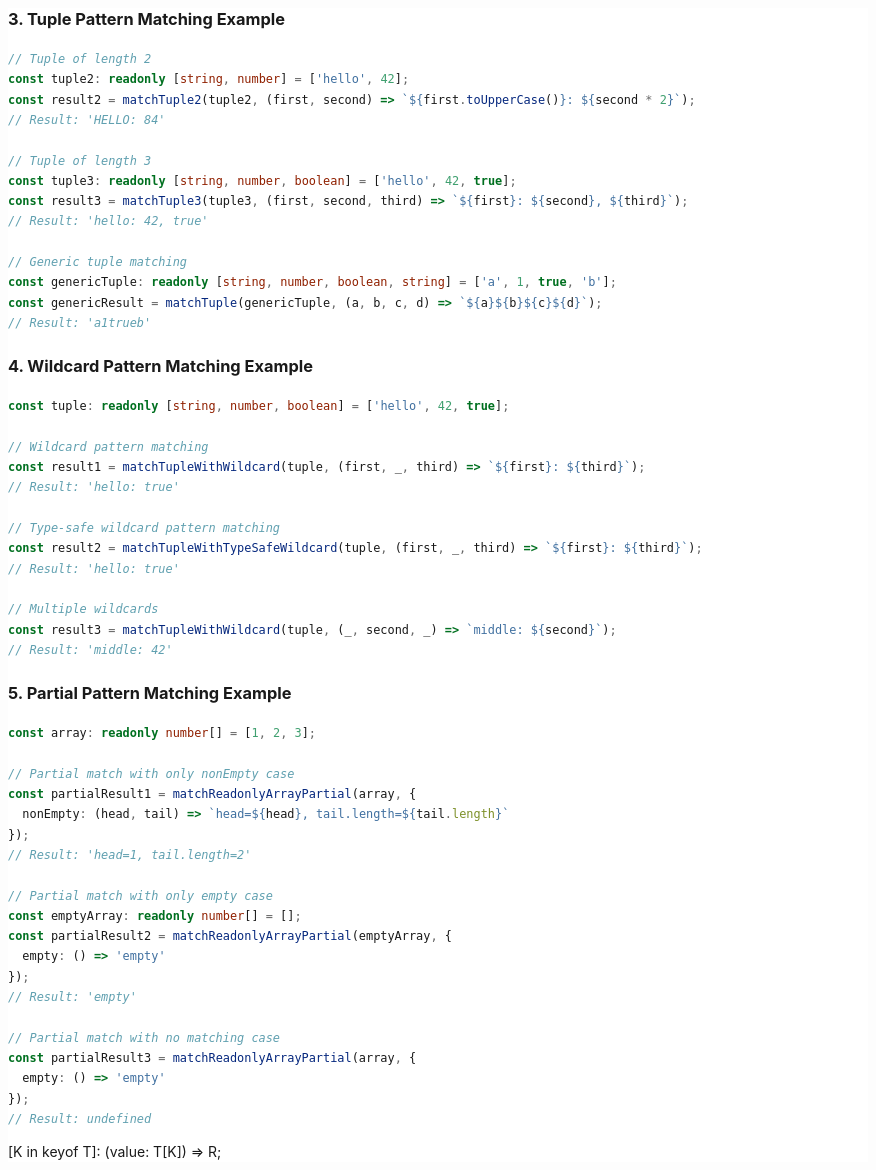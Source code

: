 ### 3. **Tuple Pattern Matching Example**

```typescript
// Tuple of length 2
const tuple2: readonly [string, number] = ['hello', 42];
const result2 = matchTuple2(tuple2, (first, second) => `${first.toUpperCase()}: ${second * 2}`);
// Result: 'HELLO: 84'

// Tuple of length 3
const tuple3: readonly [string, number, boolean] = ['hello', 42, true];
const result3 = matchTuple3(tuple3, (first, second, third) => `${first}: ${second}, ${third}`);
// Result: 'hello: 42, true'

// Generic tuple matching
const genericTuple: readonly [string, number, boolean, string] = ['a', 1, true, 'b'];
const genericResult = matchTuple(genericTuple, (a, b, c, d) => `${a}${b}${c}${d}`);
// Result: 'a1trueb'
```

### 4. **Wildcard Pattern Matching Example**

```typescript
const tuple: readonly [string, number, boolean] = ['hello', 42, true];

// Wildcard pattern matching
const result1 = matchTupleWithWildcard(tuple, (first, _, third) => `${first}: ${third}`);
// Result: 'hello: true'

// Type-safe wildcard pattern matching
const result2 = matchTupleWithTypeSafeWildcard(tuple, (first, _, third) => `${first}: ${third}`);
// Result: 'hello: true'

// Multiple wildcards
const result3 = matchTupleWithWildcard(tuple, (_, second, _) => `middle: ${second}`);
// Result: 'middle: 42'
```

### 5. **Partial Pattern Matching Example**

```typescript
const array: readonly number[] = [1, 2, 3];

// Partial match with only nonEmpty case
const partialResult1 = matchReadonlyArrayPartial(array, {
  nonEmpty: (head, tail) => `head=${head}, tail.length=${tail.length}`
});
// Result: 'head=1, tail.length=2'

// Partial match with only empty case
const emptyArray: readonly number[] = [];
const partialResult2 = matchReadonlyArrayPartial(emptyArray, {
  empty: () => 'empty'
});
// Result: 'empty'

// Partial match with no matching case
const partialResult3 = matchReadonlyArrayPartial(array, {
  empty: () => 'empty'
});
// Result: undefined
```


  [K in keyof T]: (value: T[K]) => R;